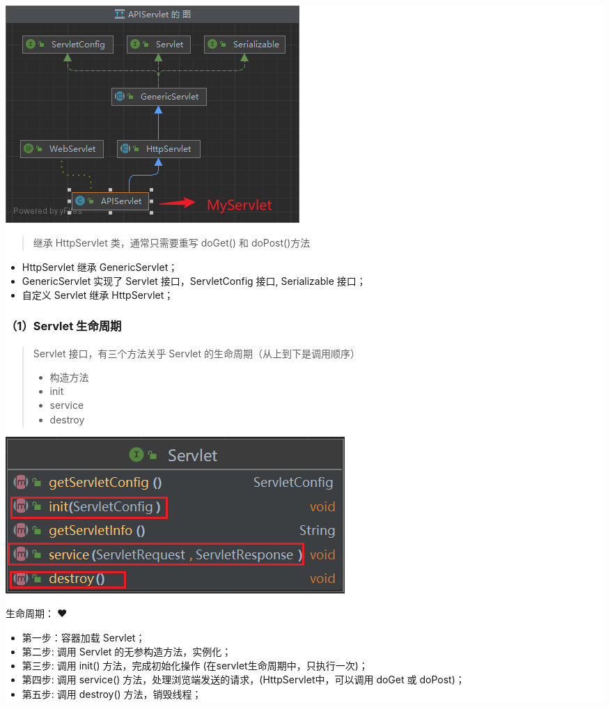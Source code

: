 ![image.png](assets/image26.png)

> 继承 HttpServlet 类，通常只需要重写 doGet() 和 doPost()方法

- HttpServlet 继承 GenericServlet；
- GenericServlet 实现了 Servlet 接口，ServletConfig 接口, Serializable 接口；
- 自定义 Servlet 继承 HttpServlet；

### （1）Servlet 生命周期

> Servlet 接口，有三个方法关乎 Servlet 的生命周期（从上到下是调用顺序）
>
> - 构造方法
> - init
> - service
> - destroy

![image.png](assets/image27.png)

生命周期： ❤️

- 第一步：容器加载 Servlet；
- 第二步: 调用 Servlet 的无参构造方法，实例化；
- 第三步: 调用 init() 方法，完成初始化操作 (在servlet生命周期中，只执行一次)；
- 第四步: 调用 service() 方法，处理浏览端发送的请求，(HttpServlet中，可以调用 doGet 或 doPost)；
- 第五步: 调用 destroy() 方法，销毁线程；
